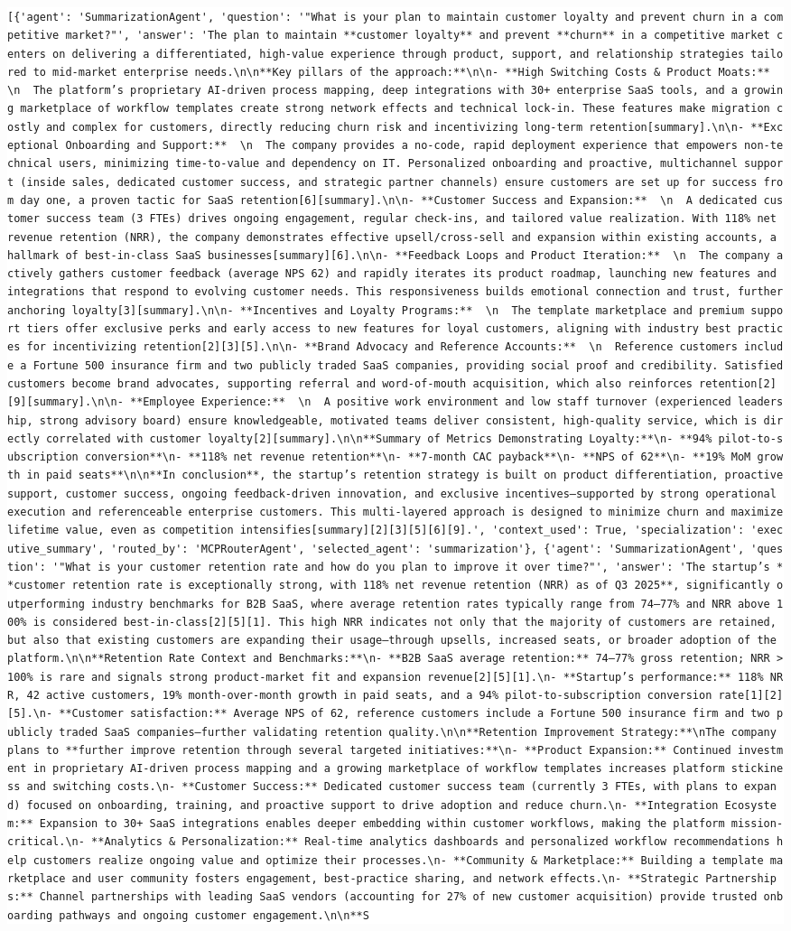 ```
[{'agent': 'SummarizationAgent', 'question': '"What is your plan to maintain customer loyalty and prevent churn in a competitive market?"', 'answer': 'The plan to maintain **customer loyalty** and prevent **churn** in a competitive market centers on delivering a differentiated, high-value experience through product, support, and relationship strategies tailored to mid-market enterprise needs.\n\n**Key pillars of the approach:**\n\n- **High Switching Costs & Product Moats:**  \n  The platform’s proprietary AI-driven process mapping, deep integrations with 30+ enterprise SaaS tools, and a growing marketplace of workflow templates create strong network effects and technical lock-in. These features make migration costly and complex for customers, directly reducing churn risk and incentivizing long-term retention[summary].\n\n- **Exceptional Onboarding and Support:**  \n  The company provides a no-code, rapid deployment experience that empowers non-technical users, minimizing time-to-value and dependency on IT. Personalized onboarding and proactive, multichannel support (inside sales, dedicated customer success, and strategic partner channels) ensure customers are set up for success from day one, a proven tactic for SaaS retention[6][summary].\n\n- **Customer Success and Expansion:**  \n  A dedicated customer success team (3 FTEs) drives ongoing engagement, regular check-ins, and tailored value realization. With 118% net revenue retention (NRR), the company demonstrates effective upsell/cross-sell and expansion within existing accounts, a hallmark of best-in-class SaaS businesses[summary][6].\n\n- **Feedback Loops and Product Iteration:**  \n  The company actively gathers customer feedback (average NPS 62) and rapidly iterates its product roadmap, launching new features and integrations that respond to evolving customer needs. This responsiveness builds emotional connection and trust, further anchoring loyalty[3][summary].\n\n- **Incentives and Loyalty Programs:**  \n  The template marketplace and premium support tiers offer exclusive perks and early access to new features for loyal customers, aligning with industry best practices for incentivizing retention[2][3][5].\n\n- **Brand Advocacy and Reference Accounts:**  \n  Reference customers include a Fortune 500 insurance firm and two publicly traded SaaS companies, providing social proof and credibility. Satisfied customers become brand advocates, supporting referral and word-of-mouth acquisition, which also reinforces retention[2][9][summary].\n\n- **Employee Experience:**  \n  A positive work environment and low staff turnover (experienced leadership, strong advisory board) ensure knowledgeable, motivated teams deliver consistent, high-quality service, which is directly correlated with customer loyalty[2][summary].\n\n**Summary of Metrics Demonstrating Loyalty:**\n- **94% pilot-to-subscription conversion**\n- **118% net revenue retention**\n- **7-month CAC payback**\n- **NPS of 62**\n- **19% MoM growth in paid seats**\n\n**In conclusion**, the startup’s retention strategy is built on product differentiation, proactive support, customer success, ongoing feedback-driven innovation, and exclusive incentives—supported by strong operational execution and referenceable enterprise customers. This multi-layered approach is designed to minimize churn and maximize lifetime value, even as competition intensifies[summary][2][3][5][6][9].', 'context_used': True, 'specialization': 'executive_summary', 'routed_by': 'MCPRouterAgent', 'selected_agent': 'summarization'}, {'agent': 'SummarizationAgent', 'question': '"What is your customer retention rate and how do you plan to improve it over time?"', 'answer': 'The startup’s **customer retention rate is exceptionally strong, with 118% net revenue retention (NRR) as of Q3 2025**, significantly outperforming industry benchmarks for B2B SaaS, where average retention rates typically range from 74–77% and NRR above 100% is considered best-in-class[2][5][1]. This high NRR indicates not only that the majority of customers are retained, but also that existing customers are expanding their usage—through upsells, increased seats, or broader adoption of the platform.\n\n**Retention Rate Context and Benchmarks:**\n- **B2B SaaS average retention:** 74–77% gross retention; NRR >100% is rare and signals strong product-market fit and expansion revenue[2][5][1].\n- **Startup’s performance:** 118% NRR, 42 active customers, 19% month-over-month growth in paid seats, and a 94% pilot-to-subscription conversion rate[1][2][5].\n- **Customer satisfaction:** Average NPS of 62, reference customers include a Fortune 500 insurance firm and two publicly traded SaaS companies—further validating retention quality.\n\n**Retention Improvement Strategy:**\nThe company plans to **further improve retention through several targeted initiatives:**\n- **Product Expansion:** Continued investment in proprietary AI-driven process mapping and a growing marketplace of workflow templates increases platform stickiness and switching costs.\n- **Customer Success:** Dedicated customer success team (currently 3 FTEs, with plans to expand) focused on onboarding, training, and proactive support to drive adoption and reduce churn.\n- **Integration Ecosystem:** Expansion to 30+ SaaS integrations enables deeper embedding within customer workflows, making the platform mission-critical.\n- **Analytics & Personalization:** Real-time analytics dashboards and personalized workflow recommendations help customers realize ongoing value and optimize their processes.\n- **Community & Marketplace:** Building a template marketplace and user community fosters engagement, best-practice sharing, and network effects.\n- **Strategic Partnerships:** Channel partnerships with leading SaaS vendors (accounting for 27% of new customer acquisition) provide trusted onboarding pathways and ongoing customer engagement.\n\n**S
```
